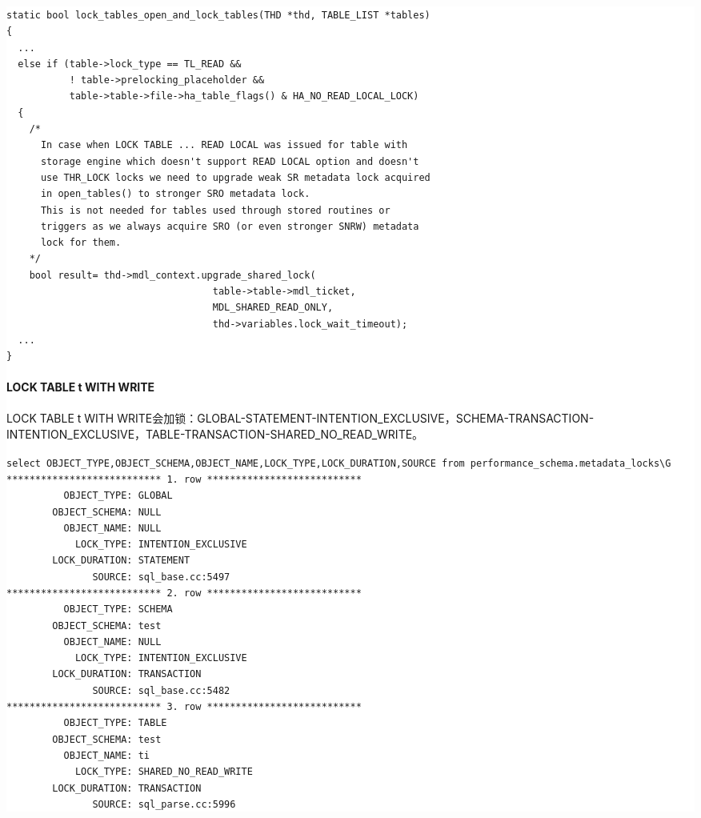 ```plain
static bool lock_tables_open_and_lock_tables(THD *thd, TABLE_LIST *tables)
{
  ...
  else if (table->lock_type == TL_READ &&
           ! table->prelocking_placeholder &&
           table->table->file->ha_table_flags() & HA_NO_READ_LOCAL_LOCK)
  {
    /*
      In case when LOCK TABLE ... READ LOCAL was issued for table with
      storage engine which doesn't support READ LOCAL option and doesn't
      use THR_LOCK locks we need to upgrade weak SR metadata lock acquired
      in open_tables() to stronger SRO metadata lock.
      This is not needed for tables used through stored routines or
      triggers as we always acquire SRO (or even stronger SNRW) metadata
      lock for them.
    */
    bool result= thd->mdl_context.upgrade_shared_lock(
                                    table->table->mdl_ticket,
                                    MDL_SHARED_READ_ONLY,
                                    thd->variables.lock_wait_timeout);
  ...
}
```

#### LOCK TABLE t WITH WRITE

LOCK TABLE t WITH WRITE会加锁：GLOBAL-STATEMENT-INTENTION\_EXCLUSIVE，SCHEMA-TRANSACTION-INTENTION\_EXCLUSIVE，TABLE-TRANSACTION-SHARED\_NO\_READ\_WRITE。

```markdown
select OBJECT_TYPE,OBJECT_SCHEMA,OBJECT_NAME,LOCK_TYPE,LOCK_DURATION,SOURCE from performance_schema.metadata_locks\G
*************************** 1. row ***************************
          OBJECT_TYPE: GLOBAL
        OBJECT_SCHEMA: NULL
          OBJECT_NAME: NULL
            LOCK_TYPE: INTENTION_EXCLUSIVE
        LOCK_DURATION: STATEMENT
               SOURCE: sql_base.cc:5497
*************************** 2. row ***************************
          OBJECT_TYPE: SCHEMA
        OBJECT_SCHEMA: test
          OBJECT_NAME: NULL
            LOCK_TYPE: INTENTION_EXCLUSIVE
        LOCK_DURATION: TRANSACTION
               SOURCE: sql_base.cc:5482
*************************** 3. row ***************************
          OBJECT_TYPE: TABLE
        OBJECT_SCHEMA: test
          OBJECT_NAME: ti
            LOCK_TYPE: SHARED_NO_READ_WRITE
        LOCK_DURATION: TRANSACTION
               SOURCE: sql_parse.cc:5996
```
